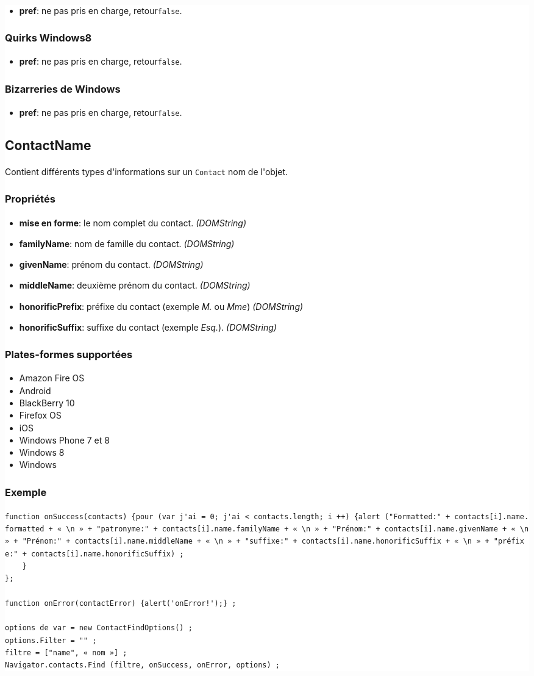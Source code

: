   * **pref**: ne pas pris en charge, retour`false`.

### Quirks Windows8

  * **pref**: ne pas pris en charge, retour`false`.

### Bizarreries de Windows

  * **pref**: ne pas pris en charge, retour`false`.

## ContactName

Contient différents types d'informations sur un `Contact` nom de l'objet.

### Propriétés

  * **mise en forme**: le nom complet du contact. *(DOMString)*

  * **familyName**: nom de famille du contact. *(DOMString)*

  * **givenName**: prénom du contact. *(DOMString)*

  * **middleName**: deuxième prénom du contact. *(DOMString)*

  * **honorificPrefix**: préfixe du contact (exemple *M.* ou *Mme*) *(DOMString)*

  * **honorificSuffix**: suffixe du contact (exemple *Esq.*). *(DOMString)*

### Plates-formes supportées

  * Amazon Fire OS
  * Android
  * BlackBerry 10
  * Firefox OS
  * iOS
  * Windows Phone 7 et 8
  * Windows 8
  * Windows

### Exemple

    function onSuccess(contacts) {pour (var j'ai = 0; j'ai < contacts.length; i ++) {alert ("Formatted:" + contacts[i].name.formatted + « \n » + "patronyme:" + contacts[i].name.familyName + « \n » + "Prénom:" + contacts[i].name.givenName + « \n » + "Prénom:" + contacts[i].name.middleName + « \n » + "suffixe:" + contacts[i].name.honorificSuffix + « \n » + "préfixe:" + contacts[i].name.honorificSuffix) ;
        }
    };
    
    function onError(contactError) {alert('onError!');} ;
    
    options de var = new ContactFindOptions() ;
    options.Filter = "" ;
    filtre = ["name", « nom »] ;
    Navigator.contacts.Find (filtre, onSuccess, onError, options) ;
    